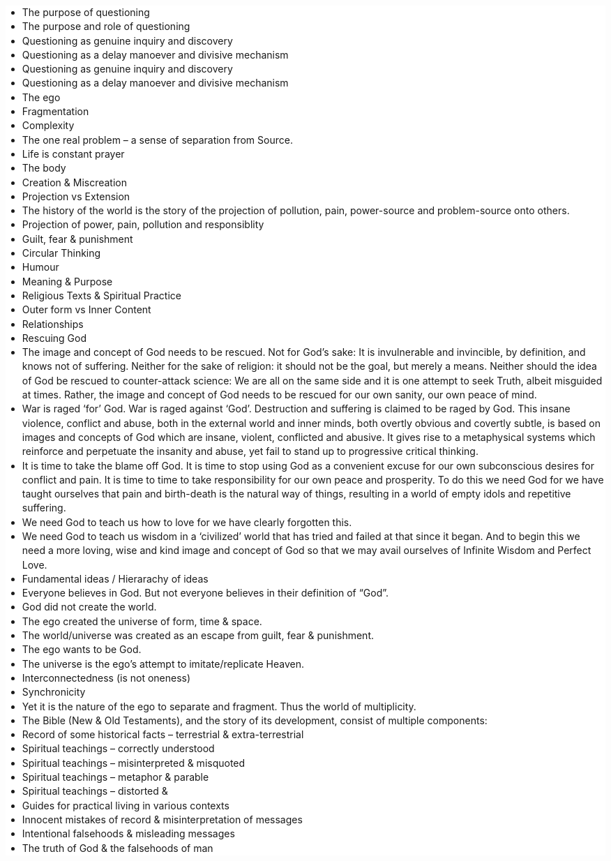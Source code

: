 - The purpose of questioning
- The purpose and role of questioning
- Questioning as genuine inquiry and discovery
- Questioning as a delay manoever and divisive mechanism
- Questioning as genuine inquiry and discovery
- Questioning as a delay manoever and divisive mechanism
- The ego
- Fragmentation
- Complexity
- The one real problem – a sense of separation from Source.
- Life is constant prayer
- The body
- Creation & Miscreation
- Projection vs Extension
- The history of the world is the story of the projection of pollution, pain, power-source and problem-source onto others.
- Projection of power, pain, pollution and responsiblity
- Guilt, fear & punishment
- Circular Thinking
- Humour
- Meaning & Purpose
- Religious Texts & Spiritual Practice
- Outer form vs Inner Content
- Relationships
- Rescuing God
- The image and concept of God needs to be rescued. Not for God’s sake: It is invulnerable and invincible, by definition, and knows not of suffering. Neither for the sake of religion: it should not be the goal, but merely a means. Neither should the idea of God be rescued to counter-attack science: We are all on the same side and it is one attempt to seek Truth, albeit misguided at times. Rather, the image and concept of God needs to be rescued for our own sanity, our own peace of mind. 
- War is raged ‘for’ God. War is raged against ‘God’. Destruction and suffering is claimed to be raged by God. This insane violence, conflict and abuse, both in the external world and inner minds, both overtly obvious and covertly subtle, is based on images and concepts of God which are insane, violent, conflicted and abusive. It gives rise to a metaphysical systems which reinforce and perpetuate the insanity and abuse, yet fail to stand up to progressive critical thinking.
- It is time to take the blame off God. It is time to stop using God as a convenient excuse for our own subconscious desires for conflict and pain. It is time to time to take responsibility for our own peace and prosperity. To do this we need God for we have taught ourselves that pain and birth-death is the natural way of things, resulting in a world of empty idols and repetitive suffering. 
- We need God to teach us how to love for we have clearly forgotten this. 
- We need God to teach us wisdom in a ‘civilized’ world that has tried and failed at that since it began. And to begin this we need a more loving, wise and kind image and concept of God so that we may avail ourselves of Infinite Wisdom and Perfect Love. 
- Fundamental ideas / Hierarachy of ideas
- Everyone believes in God. But not everyone believes in their definition of “God”.
- God did not create the world.
- The ego created the universe of form, time & space.
- The world/universe was created as an escape from guilt, fear & punishment.
- The ego wants to be God.
- The universe is the ego’s attempt to imitate/replicate Heaven.
- Interconnectedness (is not oneness)
- Synchronicity
- Yet it is the nature of the ego to separate and fragment. Thus the world of multiplicity.
- The Bible (New & Old Testaments), and the story of its development, consist of multiple components:
- Record of some historical facts – terrestrial & extra-terrestrial
- Spiritual teachings – correctly understood
- Spiritual teachings – misinterpreted & misquoted
- Spiritual teachings – metaphor & parable
- Spiritual teachings – distorted & 
- Guides for practical living in various contexts
- Innocent mistakes of record & misinterpretation of messages
- Intentional falsehoods & misleading messages
- The truth of God & the falsehoods of man